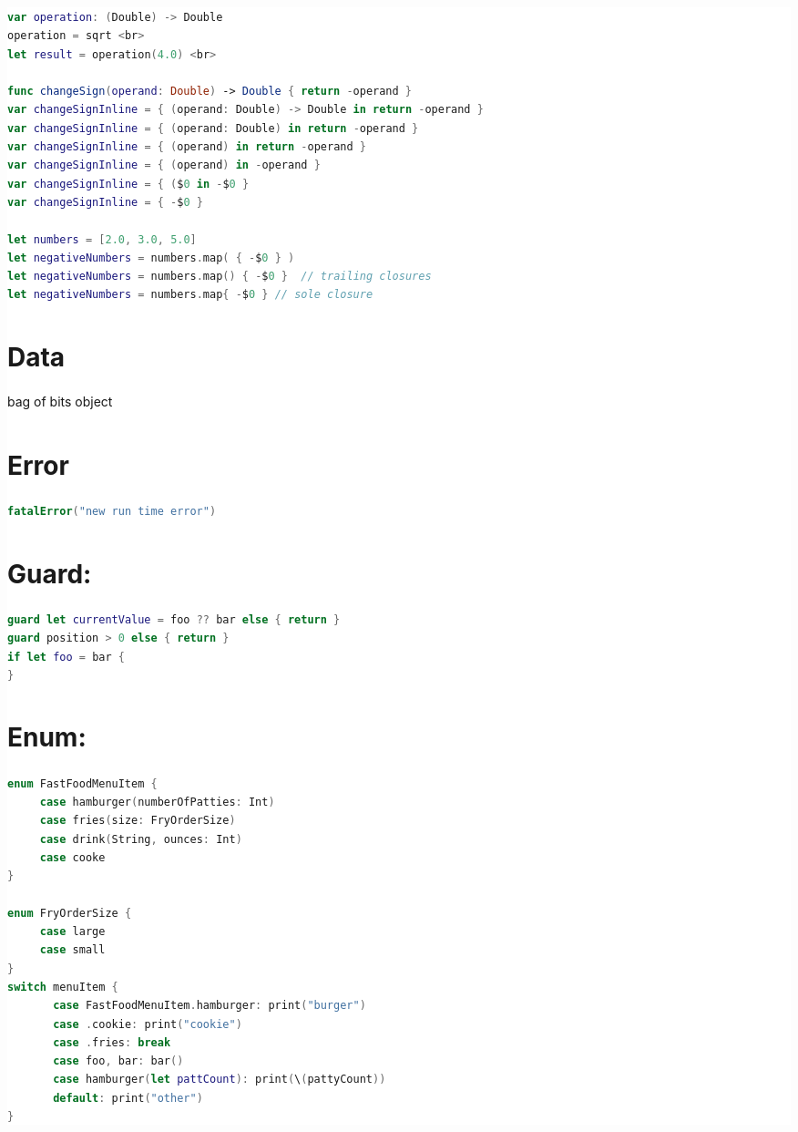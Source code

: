 ```swift
var operation: (Double) -> Double
operation = sqrt <br>
let result = operation(4.0) <br>

func changeSign(operand: Double) -> Double { return -operand }
var changeSignInline = { (operand: Double) -> Double in return -operand }
var changeSignInline = { (operand: Double) in return -operand }
var changeSignInline = { (operand) in return -operand }
var changeSignInline = { (operand) in -operand }
var changeSignInline = { ($0 in -$0 }
var changeSignInline = { -$0 }

let numbers = [2.0, 3.0, 5.0]
let negativeNumbers = numbers.map( { -$0 } )
let negativeNumbers = numbers.map() { -$0 }  // trailing closures
let negativeNumbers = numbers.map{ -$0 } // sole closure
```

Data
=====
bag of bits object <br>

Error
=====
```swift
fatalError("new run time error")
```

Guard:
======
```swift
guard let currentValue = foo ?? bar else { return }
guard position > 0 else { return }
if let foo = bar {
}
```

Enum:
======
```swift
enum FastFoodMenuItem {
     case hamburger(numberOfPatties: Int)
     case fries(size: FryOrderSize)
     case drink(String, ounces: Int)
     case cooke
}

enum FryOrderSize {
     case large
     case small
}
switch menuItem {
       case FastFoodMenuItem.hamburger: print("burger")
       case .cookie: print("cookie")	
       case .fries: break
       case foo, bar: bar()
       case hamburger(let pattCount): print(\(pattyCount))
       default: print("other")
}
```
